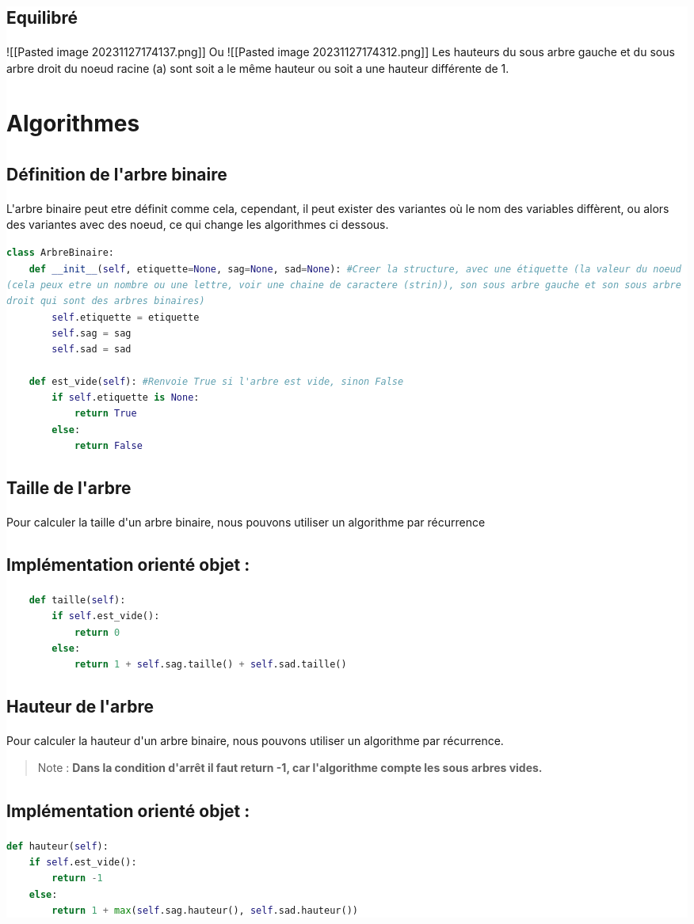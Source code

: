 ## **Equilibré**
![[Pasted image 20231127174137.png]]
Ou 
![[Pasted image 20231127174312.png]]
Les hauteurs du sous arbre gauche et du sous arbre droit du noeud racine (a) sont soit a le même hauteur ou soit a une hauteur différente de 1.

# Algorithmes 

## Définition de l'arbre binaire
L'arbre binaire peut etre définit comme cela, cependant, il peut exister des variantes où le nom des variables diffèrent, ou alors des variantes avec des noeud, ce qui change les algorithmes ci dessous.
```python
class ArbreBinaire:
    def __init__(self, etiquette=None, sag=None, sad=None): #Creer la structure, avec une étiquette (la valeur du noeud (cela peux etre un nombre ou une lettre, voir une chaine de caractere (strin)), son sous arbre gauche et son sous arbre droit qui sont des arbres binaires)
        self.etiquette = etiquette
        self.sag = sag
        self.sad = sad
        
    def est_vide(self): #Renvoie True si l'arbre est vide, sinon False
        if self.etiquette is None:
            return True
        else:
            return False
```
## Taille de l'arbre
Pour calculer la taille d'un arbre binaire, nous pouvons utiliser un algorithme par récurrence

## Implémentation orienté objet :
```python
    def taille(self):
        if self.est_vide():
            return 0
        else:
            return 1 + self.sag.taille() + self.sad.taille()
```


## Hauteur de l'arbre
Pour calculer la hauteur d'un arbre binaire, nous pouvons utiliser un algorithme par récurrence.

> Note : **Dans la condition d'arrêt il faut return -1, car l'algorithme compte les sous arbres vides.**
## Implémentation orienté objet :
```python
def hauteur(self):
	if self.est_vide():
		return -1
	else:
		return 1 + max(self.sag.hauteur(), self.sad.hauteur())
```
